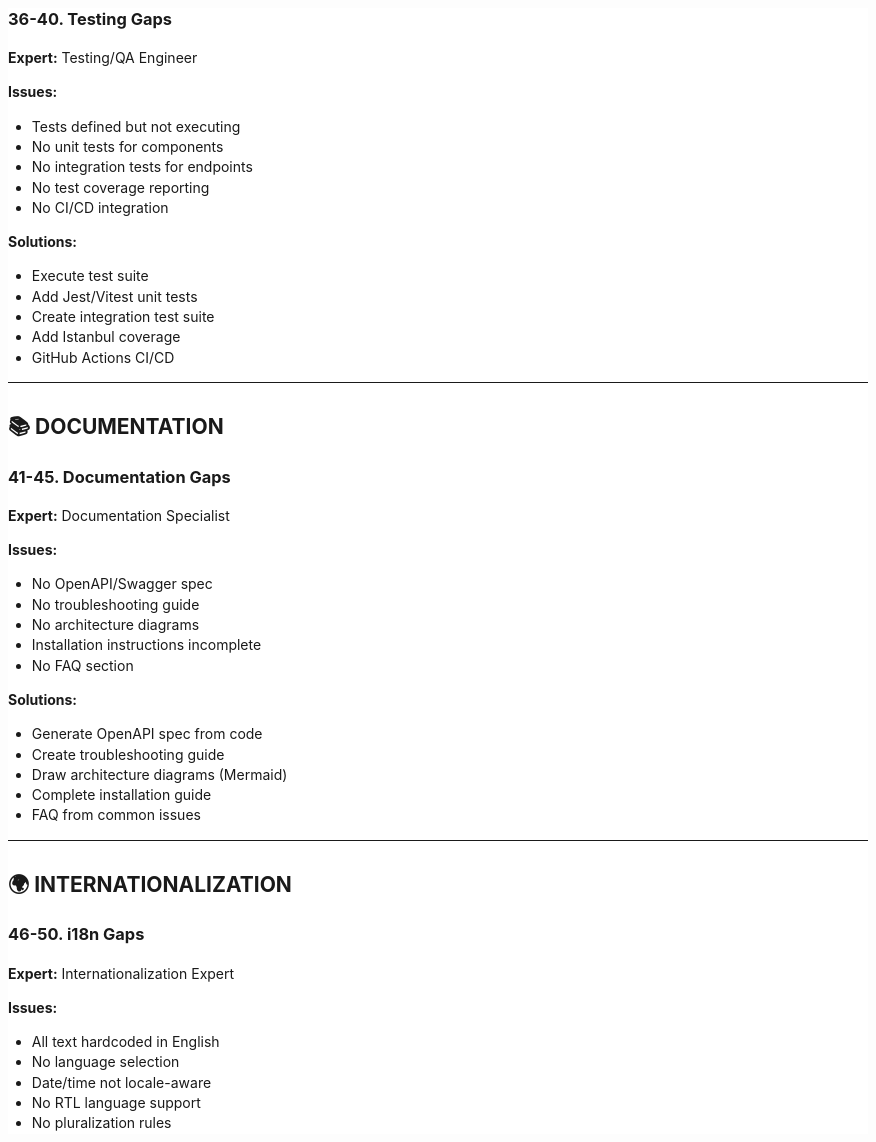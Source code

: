 ### 36-40. Testing Gaps
**Expert:** Testing/QA Engineer

**Issues:**
- Tests defined but not executing
- No unit tests for components
- No integration tests for endpoints
- No test coverage reporting
- No CI/CD integration

**Solutions:**
- Execute test suite
- Add Jest/Vitest unit tests
- Create integration test suite
- Add Istanbul coverage
- GitHub Actions CI/CD

---

## 📚 DOCUMENTATION

### 41-45. Documentation Gaps
**Expert:** Documentation Specialist

**Issues:**
- No OpenAPI/Swagger spec
- No troubleshooting guide
- No architecture diagrams
- Installation instructions incomplete
- No FAQ section

**Solutions:**
- Generate OpenAPI spec from code
- Create troubleshooting guide
- Draw architecture diagrams (Mermaid)
- Complete installation guide
- FAQ from common issues

---

## 🌍 INTERNATIONALIZATION

### 46-50. i18n Gaps
**Expert:** Internationalization Expert

**Issues:**
- All text hardcoded in English
- No language selection
- Date/time not locale-aware
- No RTL language support
- No pluralization rules
